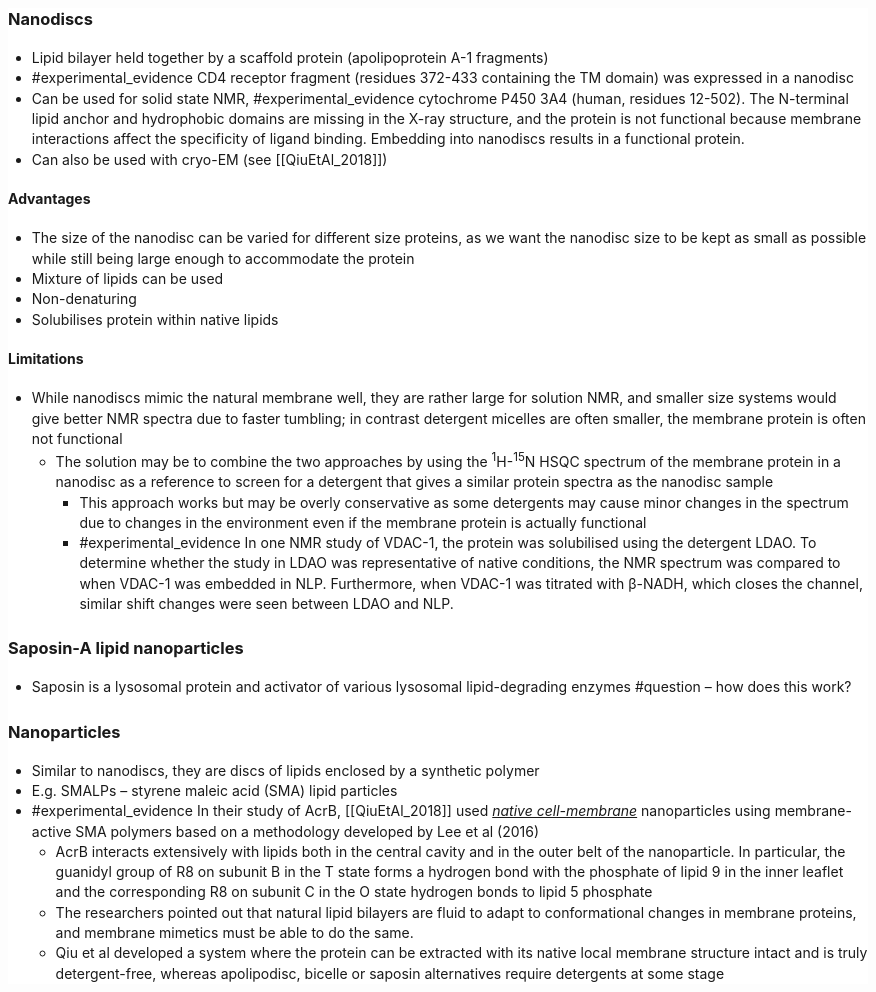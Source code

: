 ### Nanodiscs 
- Lipid bilayer held together by a scaffold protein (apolipoprotein A-1 fragments) 
- #experimental_evidence CD4 receptor fragment (residues 372-433 containing the TM domain) was expressed in a nanodisc 
- Can be used for solid state NMR, #experimental_evidence  cytochrome P450 3A4 (human, residues 12-502). The N-terminal lipid anchor and hydrophobic domains are missing in the X-ray structure, and the protein is not functional because membrane interactions affect the specificity of ligand binding. Embedding into nanodiscs results in a functional protein. 
- Can also be used with cryo-EM (see [[QiuEtAl_2018]])

#### Advantages 
- The size of the nanodisc can be varied for different size proteins, as we want the nanodisc size to be kept as small as possible while still being large enough to accommodate the protein 
- Mixture of lipids can be used 
- Non-denaturing 
- Solubilises protein within native lipids 

#### Limitations 
- While nanodiscs mimic the natural membrane well, they are rather large for solution NMR, and smaller size systems would give better NMR spectra due to faster tumbling; in contrast detergent micelles are often smaller, the membrane protein is often not functional 
	- The solution may be to combine the two approaches by using the <sup>1</sup>H-<sup>15</sup>N HSQC spectrum of the membrane protein in a nanodisc as a reference to screen for a detergent that gives a similar protein spectra as the nanodisc sample
		- This approach works but may be overly conservative as some detergents may cause minor changes in the spectrum due to changes in the environment even if the membrane protein is actually functional 
		- #experimental_evidence In one NMR study of VDAC-1, the protein was solubilised using the detergent LDAO. To determine whether the study in LDAO was representative of native conditions, the NMR spectrum was compared to when VDAC-1 was embedded in NLP. Furthermore, when VDAC-1 was titrated with β-NADH, which closes the channel, similar shift changes were seen between LDAO and NLP. 

### Saposin-A lipid nanoparticles
- Saposin is a lysosomal protein and activator of various lysosomal lipid-degrading enzymes #question – how does this work? 

### Nanoparticles 
- Similar to nanodiscs, they are discs of lipids enclosed by a synthetic polymer 
- E.g. SMALPs – styrene maleic acid (SMA) lipid particles 
- #experimental_evidence In their study of AcrB, [[QiuEtAl_2018]] used *<u>native cell-membrane</u>* nanoparticles using membrane-active SMA polymers based on a methodology developed by Lee et al (2016)
	- AcrB interacts extensively with lipids both in the central cavity and in the outer belt of the nanoparticle. In particular, the guanidyl group of R8 on subunit B in the T state forms a hydrogen bond with the phosphate of lipid 9 in the inner leaflet and the corresponding R8 on subunit C in the O state hydrogen bonds to lipid 5 phosphate 
	- The researchers pointed out that natural lipid bilayers are fluid to adapt to conformational changes in membrane proteins, and membrane mimetics must be able to do the same.
	- Qiu et al developed a system where the protein can be extracted with its native local membrane structure intact and is truly detergent-free, whereas apolipodisc, bicelle or saposin alternatives require detergents at some stage 
